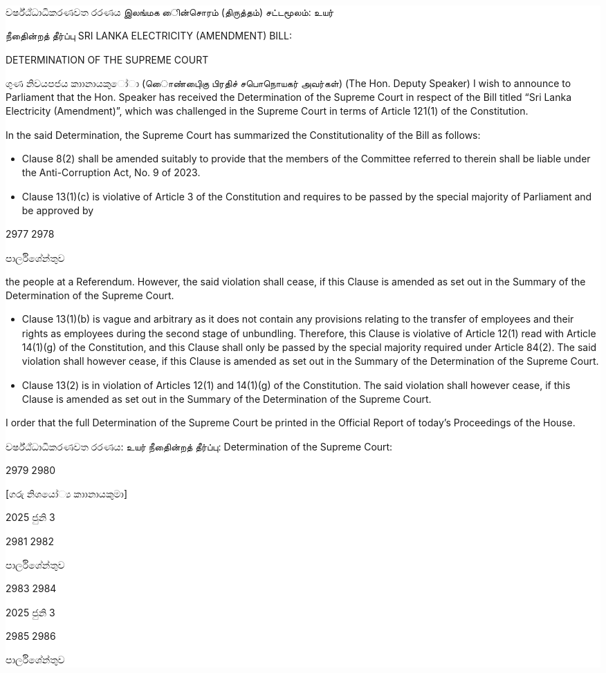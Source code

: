 වර්ෂ්ඨ්ධාධිකරණවත රරණය இலங்மக ைின்சொரம் (திருத்தம்) சட்டமூலம்: உயர்

நீதிைன்றத் தீர்ப்பு SRI LANKA ELECTRICITY (AMENDMENT) BILL:

DETERMINATION OF THE SUPREME COURT

ගුණ නිවයපජය කාානායකුෝා (ைொண்புைிகு பிரதிச் சபொநொயகர் அவர்கள்) (The Hon. Deputy Speaker) I wish to announce to Parliament that the Hon. Speaker has received the Determination of the Supreme Court in respect of the Bill titled “Sri Lanka Electricity (Amendment)”, which was challenged in the Supreme Court in terms of Article 121(1) of the Constitution.

In the said Determination, the Supreme Court has summarized the Constitutionality of the Bill as follows:

- Clause 8(2) shall be amended suitably to provide that the members of the Committee referred to therein shall be liable under the Anti-Corruption Act, No. 9 of 2023.

- Clause 13(1)(c) is violative of Article 3 of the Constitution and requires to be passed by the special majority of Parliament and be approved by

2977 2978

පාර්ලිශේන්තුව

the people at a Referendum. However, the said violation shall cease, if this Clause is amended as set out in the Summary of the Determination of the Supreme Court.

- Clause 13(1)(b) is vague and arbitrary as it does not contain any provisions relating to the transfer of employees and their rights as employees during the second stage of unbundling. Therefore, this Clause is violative of Article 12(1) read with Article 14(1)(g) of the Constitution, and this Clause shall only be passed by the special majority required under Article 84(2). The said violation shall however cease, if this Clause is amended as set out in the Summary of the Determination of the Supreme Court.

- Clause 13(2) is in violation of Articles 12(1) and 14(1)(g) of the Constitution. The said violation shall however cease, if this Clause is amended as set out in the Summary of the Determination of the Supreme Court.

I order that the full Determination of the Supreme Court be printed in the Official Report of today’s Proceedings of the House.

වර්ෂ්ඨ්ධාධිකරණවත රරණය: உயர் நீதிைன்றத் தீர்ப்பு: Determination of the Supreme Court:

2979 2980

[ගරු නිශයෝ්‍ය කාානායකුමා]

2025 ජුනි 3

2981 2982

පාර්ලිශේන්තුව

2983 2984

2025 ජුනි 3

2985 2986

පාර්ලිශේන්තුව
